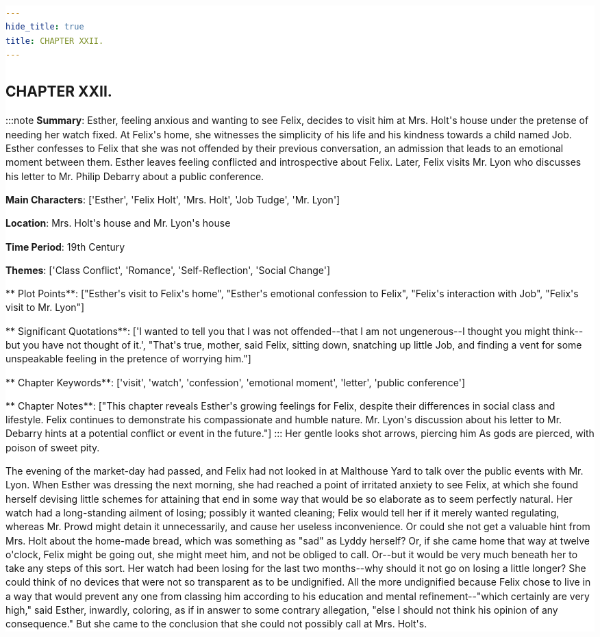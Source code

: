 ```yaml
---
hide_title: true
title: CHAPTER XXII.
---
```

## CHAPTER XXII.
:::note
**Summary**:
Esther, feeling anxious and wanting to see Felix, decides to visit him at Mrs. Holt's house under the pretense of needing her watch fixed. At Felix's home, she witnesses the simplicity of his life and his kindness towards a child named Job. Esther confesses to Felix that she was not offended by their previous conversation, an admission that leads to an emotional moment between them. Esther leaves feeling conflicted and introspective about Felix. Later, Felix visits Mr. Lyon who discusses his letter to Mr. Philip Debarry about a public conference.

**Main Characters**:
['Esther', 'Felix Holt', 'Mrs. Holt', 'Job Tudge', 'Mr. Lyon']

**Location**:
Mrs. Holt's house and Mr. Lyon's house

**Time Period**:
19th Century

**Themes**:
['Class Conflict', 'Romance', 'Self-Reflection', 'Social Change']

** Plot Points**:
["Esther's visit to Felix's home", "Esther's emotional confession to Felix", "Felix's interaction with Job", "Felix's visit to Mr. Lyon"]

** Significant Quotations**:
['I wanted to tell you that I was not offended--that I am not ungenerous--I thought you might think--but you have not thought of it.', "That's true, mother, said Felix, sitting down, snatching up little Job, and finding a vent for some unspeakable feeling in the pretence of worrying him."]

** Chapter Keywords**:
['visit', 'watch', 'confession', 'emotional moment', 'letter', 'public conference']

** Chapter Notes**:
["This chapter reveals Esther's growing feelings for Felix, despite their differences in social class and lifestyle. Felix continues to demonstrate his compassionate and humble nature. Mr. Lyon's discussion about his letter to Mr. Debarry hints at a potential conflict or event in the future."]
:::
Her gentle looks shot arrows, piercing him As gods are pierced, with poison of sweet pity. 

The evening of the market-day had passed, and Felix had not looked in at Malthouse Yard to talk over the public events with Mr. Lyon. When Esther was dressing the next morning, she had reached a point of irritated anxiety to see Felix, at which she found herself devising little schemes for attaining that end in some way that would be so elaborate as to seem perfectly natural. Her watch had a long-standing ailment of losing; possibly it wanted cleaning; Felix would tell her if it merely wanted regulating, whereas Mr. Prowd might detain it unnecessarily, and cause her useless inconvenience. Or could she not get a valuable hint from Mrs. Holt about the home-made bread, which was something as "sad" as Lyddy herself? Or, if she came home that way at twelve o'clock, Felix might be going out, she might meet him, and not be obliged to call. Or--but it would be very much beneath her to take any steps of this sort. Her watch had been losing for the last two months--why should it not go on losing a little longer? She could think of no devices that were not so transparent as to be undignified. All the more undignified because Felix chose to live in a way that would prevent any one from classing him according to his education and mental refinement--"which certainly are very high," said Esther, inwardly, coloring, as if in answer to some contrary allegation, "else I should not think his opinion of any consequence." But she came to the conclusion that she could not possibly call at Mrs. Holt's. 
